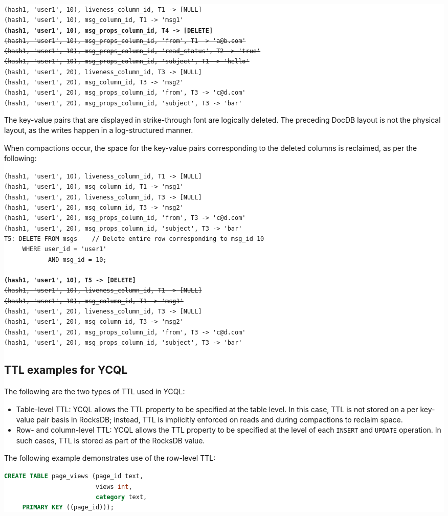 <pre>
<code>(hash1, 'user1', 10), liveness_column_id, T1 -> [NULL]
(hash1, 'user1', 10), msg_column_id, T1 -> 'msg1'
<b>(hash1, 'user1', 10), msg_props_column_id, T4 -> [DELETE]</b>
<s>(hash1, 'user1', 10), msg_props_column_id, 'from', T1 -> 'a@b.com'
(hash1, 'user1', 10), msg_props_column_id, 'read_status', T2 -> 'true'
(hash1, 'user1', 10), msg_props_column_id, 'subject', T1 -> 'hello'</s>
(hash1, 'user1', 20), liveness_column_id, T3 -> [NULL]
(hash1, 'user1', 20), msg_column_id, T3 -> 'msg2'
(hash1, 'user1', 20), msg_props_column_id, 'from', T3 -> 'c@d.com'
(hash1, 'user1', 20), msg_props_column_id, 'subject', T3 -> 'bar'</code>
</pre>
The key-value pairs that are displayed in strike-through font are logically deleted. The preceding DocDB layout is not the physical layout, as the writes happen in a log-structured manner.

When compactions occur, the space for the key-value pairs corresponding to the deleted columns is reclaimed, as per the following:

<pre>
<code>(hash1, 'user1', 10), liveness_column_id, T1 -> [NULL]
(hash1, 'user1', 10), msg_column_id, T1 -> 'msg1'
(hash1, 'user1', 20), liveness_column_id, T3 -> [NULL]
(hash1, 'user1', 20), msg_column_id, T3 -> 'msg2'
(hash1, 'user1', 20), msg_props_column_id, 'from', T3 -> 'c@d.com'
(hash1, 'user1', 20), msg_props_column_id, 'subject', T3 -> 'bar'
T5: DELETE FROM msgs    // Delete entire row corresponding to msg_id 10
     WHERE user_id = 'user1'
            AND msg_id = 10;

<b>(hash1, 'user1', 10), T5 -> [DELETE]</b>
<s>(hash1, 'user1', 10), liveness_column_id, T1 -> [NULL]
(hash1, 'user1', 10), msg_column_id, T1 -> 'msg1'</s>
(hash1, 'user1', 20), liveness_column_id, T3 -> [NULL]
(hash1, 'user1', 20), msg_column_id, T3 -> 'msg2'
(hash1, 'user1', 20), msg_props_column_id, 'from', T3 -> 'c@d.com'
(hash1, 'user1', 20), msg_props_column_id, 'subject', T3 -> 'bar'</code>
</pre>

## TTL examples for YCQL

The following are the two types of TTL used in YCQL:

* Table-level TTL: YCQL allows the TTL property to be specified at the table level. In this case, TTL is not stored on a per key-value pair basis in RocksDB; instead, TTL is implicitly enforced on reads and during compactions to reclaim space.
* Row- and column-level TTL: YCQL allows the TTL property to be specified at the level of each `INSERT` and `UPDATE` operation. In such cases, TTL is stored as part of the RocksDB value.

The following example demonstrates use of the row-level TTL:

```sql
CREATE TABLE page_views (page_id text,
                         views int,
                         category text,
     PRIMARY KEY ((page_id)));
```

